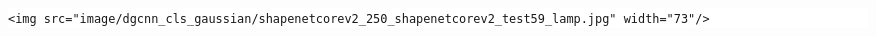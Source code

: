     <img src="image/dgcnn_cls_gaussian/shapenetcorev2_250_shapenetcorev2_test59_lamp.jpg" width="73"/>